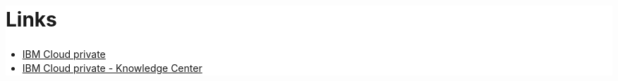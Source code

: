 # Links

* [IBM Cloud private](https://www.ibm.com/cloud/private)
* [IBM Cloud private - Knowledge Center](https://www.ibm.com/support/knowledgecenter/en/SSBS6K/product_welcome_cloud_private.html)

[IBM ID]: https://www.ibm.com/account/us-en/signup/register.html
[API Developer Portal]: https://developer-contest-spbodieusibmcom-prod.developer.us.apiconnect.ibmcloud.com/
